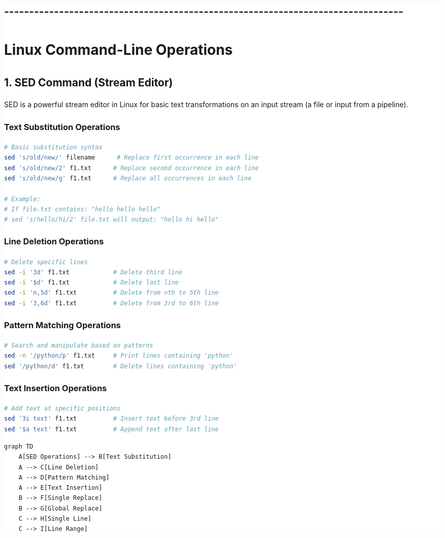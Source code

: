 ## --------------------------------------------------------------------------------
# Linux Command-Line Operations

## 1. SED Command (Stream Editor)
SED is a powerful stream editor in Linux for basic text transformations on an input stream (a file or input from a pipeline).

### Text Substitution Operations
```bash
# Basic substitution syntax
sed 's/old/new/' filename      # Replace first occurrence in each line
sed 's/old/new/2' f1.txt      # Replace second occurrence in each line
sed 's/old/new/g' f1.txt      # Replace all occurrences in each line

# Example:
# If file.txt contains: "hello hello hello"
# sed 's/hello/hi/2' file.txt will output: "hello hi hello"
```

### Line Deletion Operations
```bash
# Delete specific lines
sed -i '3d' f1.txt            # Delete third line
sed -i '$d' f1.txt            # Delete last line
sed -i 'n,5d' f1.txt          # Delete from nth to 5th line
sed -i '3,6d' f1.txt          # Delete from 3rd to 6th line
```

### Pattern Matching Operations
```bash
# Search and manipulate based on patterns
sed -n '/python/p' f1.txt     # Print lines containing 'python'
sed '/python/d' f1.txt        # Delete lines containing 'python'
```

### Text Insertion Operations
```bash
# Add text at specific positions
sed '3i text' f1.txt          # Insert text before 3rd line
sed '$a text' f1.txt          # Append text after last line
```

```mermaid
graph TD
    A[SED Operations] --> B[Text Substitution]
    A --> C[Line Deletion]
    A --> D[Pattern Matching]
    A --> E[Text Insertion]
    B --> F[Single Replace]
    B --> G[Global Replace]
    C --> H[Single Line]
    C --> I[Line Range]
```
